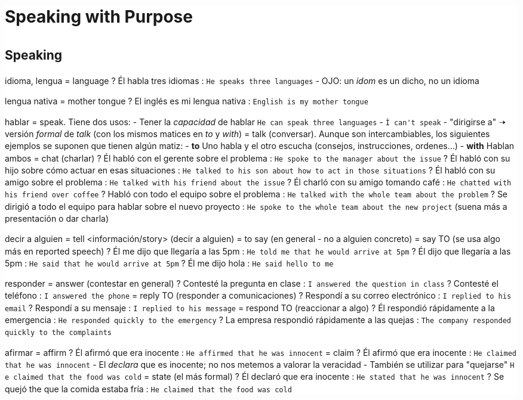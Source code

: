 # Speaking with Purpose

## Speaking

idioma, lengua
    = language
    ? Él habla tres idiomas : `He speaks three languages`
        - OJO: un _idom_ es un dicho, no un idioma

lengua nativa = mother tongue
    ? El inglés es mi lengua nativa : `English is my mother tongue`


hablar
    = speak. Tiene dos usos:
        - Tener la _capacidad_ de hablar `He can speak three languages` - `Ì can't speak`
        - "dirigirse a" 🠢 versión _formal_ de _talk_ (con los mismos matices en _to_ y _with_)
    = talk (conversar). Aunque son intercambiables, los siguientes ejemplos se suponen que tienen algún matiz:
        - **to** Uno habla y el otro escucha (consejos, instrucciones, ordenes...)
        - **with** Hablan ambos
    = chat (charlar)
    ? Él habló con el gerente sobre el problema : `He spoke to the manager about the issue`
    ? Él habló con su hijo sobre cómo actuar en esas situaciones : `He talked to his son about how to act in those situations`
    ? Él habló con su amigo sobre el problema : `He talked with his friend about the issue`
    ? Él charló con su amigo tomando café : `He chatted with his friend over coffee`
    ? Habló con todo el equipo sobre el problema : `He talked with the whole team about the problem`
    ? Se dirigió a todo el equipo para hablar sobre el nuevo proyecto : `He spoke to the whole team about the new project` (suena más a presentación o dar charla)

decir a alguien
    = tell <sbody> <información/story> (decir a alguien)
    = to say <algo> (en general - no a alguien concreto)
    = say <words> TO <sbody> (se usa algo más en reported speech)
    ? Él me dijo que llegaría a las 5pm : `He told me that he would arrive at 5pm`
    ? Él dijo que llegaría a las 5pm : `He said that he would arrive at 5pm`
    ? Él me dijo hola : `He said hello to me`

responder
    = answer (contestar en general)
    ? Contesté la pregunta en clase : `I answered the question in class`
    ? Contesté el teléfono : `I answered the phone`
    = reply TO (responder a comunicaciones)
    ? Respondí a su correo electrónico : `I replied to his email`
    ? Respondí a su mensaje : `I replied to his message`
    = respond TO (reaccionar a algo)
    ? Él respondió rápidamente a la emergencia : `He responded quickly to the emergency`
    ? La empresa respondió rápidamente a las quejas : `The company responded quickly to the complaints`


afirmar
    = affirm
    ? Él afirmó que era inocente : `He affirmed that he was innocent`
    = claim
    ? Él afirmó que era inocente : `He claimed that he was innocent`
        - El _declara_ que es inocente; no nos metemos a valorar la veracidad
        - También se utilizar para "quejarse" `He claimed that the food was cold`
    = state (el más formal)
    ? Él declaró que era inocente : `He stated that he was innocent`
    ? Se quejó the que la comida estaba fría : `He claimed that the food was cold`
